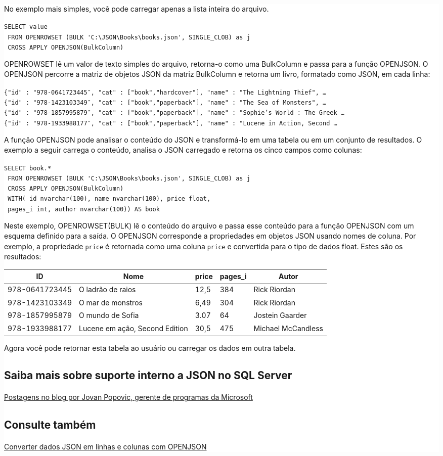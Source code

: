 No exemplo mais simples, você pode carregar apenas a lista inteira do arquivo. 

```tsql
SELECT value
 FROM OPENROWSET (BULK 'C:\JSON\Books\books.json', SINGLE_CLOB) as j
 CROSS APPLY OPENJSON(BulkColumn)
```

OPENROWSET lê um valor de texto simples do arquivo, retorna-o como uma BulkColumn e passa para a função OPENJSON. O OPENJSON percorre a matriz de objetos JSON da matriz BulkColumn e retorna um livro, formatado como JSON, em cada linha:

```
{"id" : "978-0641723445″, "cat" : ["book","hardcover"], "name" : "The Lightning Thief", … 
{"id" : "978-1423103349″, "cat" : ["book","paperback"], "name" : "The Sea of Monsters", … 
{"id" : "978-1857995879″, "cat" : ["book","paperback"], "name" : "Sophie’s World : The Greek … 
{"id" : "978-1933988177″, "cat" : ["book","paperback"], "name" : "Lucene in Action, Second … 
```

A função OPENJSON pode analisar o conteúdo do JSON e transformá-lo em uma tabela ou em um conjunto de resultados. O exemplo a seguir carrega o conteúdo, analisa o JSON carregado e retorna os cinco campos como colunas:

```tsql
SELECT book.*
 FROM OPENROWSET (BULK 'C:\JSON\Books\books.json', SINGLE_CLOB) as j
 CROSS APPLY OPENJSON(BulkColumn)
 WITH( id nvarchar(100), name nvarchar(100), price float,
 pages_i int, author nvarchar(100)) AS book
```

Neste exemplo, OPENROWSET(BULK) lê o conteúdo do arquivo e passa esse conteúdo para a função OPENJSON com um esquema definido para a saída. O OPENJSON corresponde a propriedades em objetos JSON usando nomes de coluna. Por exemplo, a propriedade `price` é retornada como uma coluna `price` e convertida para o tipo de dados float. Estes são os resultados:

|ID|Nome|price|pages_i|Autor
|---|---|---|---|---|
978-0641723445|O ladrão de raios|12,5|384|Rick Riordan| 
978-1423103349|O mar de monstros|6,49|304|Rick Riordan| 
978-1857995879|O mundo de Sofia|3.07|64|Jostein Gaarder| 
978-1933988177|Lucene em ação, Second Edition|30,5|475|Michael McCandless| 

Agora você pode retornar esta tabela ao usuário ou carregar os dados em outra tabela.

## <a name="learn-more-about-built-in-json-support-in-sql-server"></a>Saiba mais sobre suporte interno a JSON no SQL Server  
 [Postagens no blog por Jovan Popovic, gerente de programas da Microsoft](http://blogs.msdn.com/b/sqlserverstorageengine/archive/tags/json/)  
  
## <a name="see-also"></a>Consulte também
[Converter dados JSON em linhas e colunas com OPENJSON](../../relational-databases/json/convert-json-data-to-rows-and-columns-with-openjson-sql-server.md)


